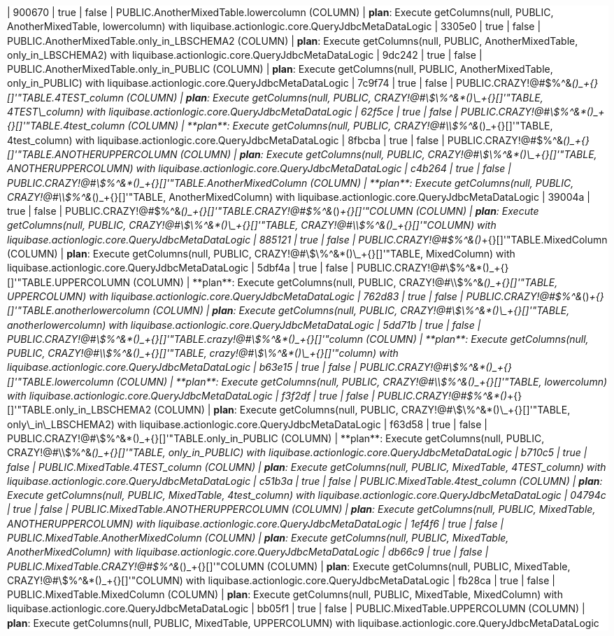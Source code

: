 | 900670      | true     | false         | PUBLIC.AnotherMixedTable.lowercolumn (COLUMN)                                   | **plan**: Execute getColumns(null, PUBLIC, AnotherMixedTable, lowercolumn) with liquibase.actionlogic.core.QueryJdbcMetaDataLogic
| 3305e0      | true     | false         | PUBLIC.AnotherMixedTable.only_in_LBSCHEMA2 (COLUMN)                             | **plan**: Execute getColumns(null, PUBLIC, AnotherMixedTable, only\_in\_LBSCHEMA2) with liquibase.actionlogic.core.QueryJdbcMetaDataLogic
| 9dc242      | true     | false         | PUBLIC.AnotherMixedTable.only_in_PUBLIC (COLUMN)                                | **plan**: Execute getColumns(null, PUBLIC, AnotherMixedTable, only\_in\_PUBLIC) with liquibase.actionlogic.core.QueryJdbcMetaDataLogic
| 7c9f74      | true     | false         | PUBLIC.CRAZY!@#\$%^&*()_+{}[]'"TABLE.4TEST_column (COLUMN)                      | **plan**: Execute getColumns(null, PUBLIC, CRAZY!@#\\$\%^&*()\_+{}[]'"TABLE, 4TEST\_column) with liquibase.actionlogic.core.QueryJdbcMetaDataLogic
| 62f5ce      | true     | false         | PUBLIC.CRAZY!@#\$%^&*()_+{}[]'"TABLE.4test_column (COLUMN)                      | **plan**: Execute getColumns(null, PUBLIC, CRAZY!@#\\$\%^&*()\_+{}[]'"TABLE, 4test\_column) with liquibase.actionlogic.core.QueryJdbcMetaDataLogic
| 8fbcba      | true     | false         | PUBLIC.CRAZY!@#\$%^&*()_+{}[]'"TABLE.ANOTHERUPPERCOLUMN (COLUMN)                | **plan**: Execute getColumns(null, PUBLIC, CRAZY!@#\\$\%^&*()\_+{}[]'"TABLE, ANOTHERUPPERCOLUMN) with liquibase.actionlogic.core.QueryJdbcMetaDataLogic
| c4b264      | true     | false         | PUBLIC.CRAZY!@#\$%^&*()_+{}[]'"TABLE.AnotherMixedColumn (COLUMN)                | **plan**: Execute getColumns(null, PUBLIC, CRAZY!@#\\$\%^&*()\_+{}[]'"TABLE, AnotherMixedColumn) with liquibase.actionlogic.core.QueryJdbcMetaDataLogic
| 39004a      | true     | false         | PUBLIC.CRAZY!@#\$%^&*()_+{}[]'"TABLE.CRAZY!@#\$%^&*()_+{}[]'"COLUMN (COLUMN)    | **plan**: Execute getColumns(null, PUBLIC, CRAZY!@#\\$\%^&*()\_+{}[]'"TABLE, CRAZY!@#\\$\%^&*()\_+{}[]'"COLUMN) with liquibase.actionlogic.core.QueryJdbcMetaDataLogic
| 885121      | true     | false         | PUBLIC.CRAZY!@#\$%^&*()_+{}[]'"TABLE.MixedColumn (COLUMN)                       | **plan**: Execute getColumns(null, PUBLIC, CRAZY!@#\\$\%^&*()\_+{}[]'"TABLE, MixedColumn) with liquibase.actionlogic.core.QueryJdbcMetaDataLogic
| 5dbf4a      | true     | false         | PUBLIC.CRAZY!@#\$%^&*()_+{}[]'"TABLE.UPPERCOLUMN (COLUMN)                       | **plan**: Execute getColumns(null, PUBLIC, CRAZY!@#\\$\%^&*()\_+{}[]'"TABLE, UPPERCOLUMN) with liquibase.actionlogic.core.QueryJdbcMetaDataLogic
| 762d83      | true     | false         | PUBLIC.CRAZY!@#\$%^&*()_+{}[]'"TABLE.anotherlowercolumn (COLUMN)                | **plan**: Execute getColumns(null, PUBLIC, CRAZY!@#\\$\%^&*()\_+{}[]'"TABLE, anotherlowercolumn) with liquibase.actionlogic.core.QueryJdbcMetaDataLogic
| 5dd71b      | true     | false         | PUBLIC.CRAZY!@#\$%^&*()_+{}[]'"TABLE.crazy!@#\$%^&*()_+{}[]'"column (COLUMN)    | **plan**: Execute getColumns(null, PUBLIC, CRAZY!@#\\$\%^&*()\_+{}[]'"TABLE, crazy!@#\\$\%^&*()\_+{}[]'"column) with liquibase.actionlogic.core.QueryJdbcMetaDataLogic
| b63e15      | true     | false         | PUBLIC.CRAZY!@#\$%^&*()_+{}[]'"TABLE.lowercolumn (COLUMN)                       | **plan**: Execute getColumns(null, PUBLIC, CRAZY!@#\\$\%^&*()\_+{}[]'"TABLE, lowercolumn) with liquibase.actionlogic.core.QueryJdbcMetaDataLogic
| f3f2df      | true     | false         | PUBLIC.CRAZY!@#\$%^&*()_+{}[]'"TABLE.only_in_LBSCHEMA2 (COLUMN)                 | **plan**: Execute getColumns(null, PUBLIC, CRAZY!@#\\$\%^&*()\_+{}[]'"TABLE, only\_in\_LBSCHEMA2) with liquibase.actionlogic.core.QueryJdbcMetaDataLogic
| f63d58      | true     | false         | PUBLIC.CRAZY!@#\$%^&*()_+{}[]'"TABLE.only_in_PUBLIC (COLUMN)                    | **plan**: Execute getColumns(null, PUBLIC, CRAZY!@#\\$\%^&*()\_+{}[]'"TABLE, only\_in\_PUBLIC) with liquibase.actionlogic.core.QueryJdbcMetaDataLogic
| b710c5      | true     | false         | PUBLIC.MixedTable.4TEST_column (COLUMN)                                         | **plan**: Execute getColumns(null, PUBLIC, MixedTable, 4TEST\_column) with liquibase.actionlogic.core.QueryJdbcMetaDataLogic
| c51b3a      | true     | false         | PUBLIC.MixedTable.4test_column (COLUMN)                                         | **plan**: Execute getColumns(null, PUBLIC, MixedTable, 4test\_column) with liquibase.actionlogic.core.QueryJdbcMetaDataLogic
| 04794c      | true     | false         | PUBLIC.MixedTable.ANOTHERUPPERCOLUMN (COLUMN)                                   | **plan**: Execute getColumns(null, PUBLIC, MixedTable, ANOTHERUPPERCOLUMN) with liquibase.actionlogic.core.QueryJdbcMetaDataLogic
| 1ef4f6      | true     | false         | PUBLIC.MixedTable.AnotherMixedColumn (COLUMN)                                   | **plan**: Execute getColumns(null, PUBLIC, MixedTable, AnotherMixedColumn) with liquibase.actionlogic.core.QueryJdbcMetaDataLogic
| db66c9      | true     | false         | PUBLIC.MixedTable.CRAZY!@#\$%^&*()_+{}[]'"COLUMN (COLUMN)                       | **plan**: Execute getColumns(null, PUBLIC, MixedTable, CRAZY!@#\\$\%^&*()\_+{}[]'"COLUMN) with liquibase.actionlogic.core.QueryJdbcMetaDataLogic
| fb28ca      | true     | false         | PUBLIC.MixedTable.MixedColumn (COLUMN)                                          | **plan**: Execute getColumns(null, PUBLIC, MixedTable, MixedColumn) with liquibase.actionlogic.core.QueryJdbcMetaDataLogic
| bb05f1      | true     | false         | PUBLIC.MixedTable.UPPERCOLUMN (COLUMN)                                          | **plan**: Execute getColumns(null, PUBLIC, MixedTable, UPPERCOLUMN) with liquibase.actionlogic.core.QueryJdbcMetaDataLogic